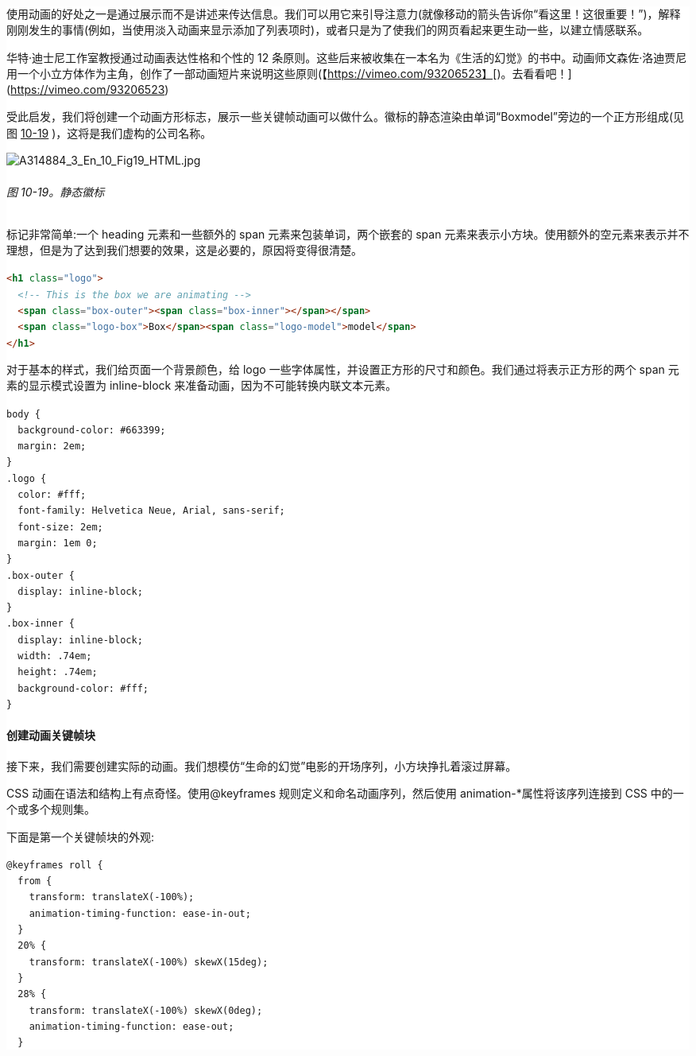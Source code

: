 使用动画的好处之一是通过展示而不是讲述来传达信息。我们可以用它来引导注意力(就像移动的箭头告诉你“看这里！这很重要！”)，解释刚刚发生的事情(例如，当使用淡入动画来显示添加了列表项时)，或者只是为了使我们的网页看起来更生动一些，以建立情感联系。

华特·迪士尼工作室教授通过动画表达性格和个性的 12 条原则。这些后来被收集在一本名为《生活的幻觉》的书中。动画师文森佐·洛迪贾尼用一个小立方体作为主角，创作了一部动画短片来说明这些原则(【https://vimeo.com/93206523】[)。去看看吧！](https://vimeo.com/93206523)

受此启发，我们将创建一个动画方形标志，展示一些关键帧动画可以做什么。徽标的静态渲染由单词“Boxmodel”旁边的一个正方形组成(见图 [10-19](#Fig19) )，这将是我们虚构的公司名称。

![A314884_3_En_10_Fig19_HTML.jpg](Images/A314884_3_En_10_Fig19_HTML.jpg)

###### 图 10-19。静态徽标

标记非常简单:一个 heading 元素和一些额外的 span 元素来包装单词，两个嵌套的 span 元素来表示小方块。使用额外的空元素来表示并不理想，但是为了达到我们想要的效果，这是必要的，原因将变得很清楚。

```html
<h1 class="logo">
  <!-- This is the box we are animating -->
  <span class="box-outer"><span class="box-inner"></span></span>
  <span class="logo-box">Box</span><span class="logo-model">model</span>
</h1>
```

对于基本的样式，我们给页面一个背景颜色，给 logo 一些字体属性，并设置正方形的尺寸和颜色。我们通过将表示正方形的两个 span 元素的显示模式设置为 inline-block 来准备动画，因为不可能转换内联文本元素。

```html
body {
  background-color: #663399;
  margin: 2em;
}
.logo {
  color: #fff;
  font-family: Helvetica Neue, Arial, sans-serif;
  font-size: 2em;
  margin: 1em 0;
}
.box-outer {
  display: inline-block;
}
.box-inner {
  display: inline-block;
  width: .74em;
  height: .74em;
  background-color: #fff;
}
```

#### 创建动画关键帧块

接下来，我们需要创建实际的动画。我们想模仿“生命的幻觉”电影的开场序列，小方块挣扎着滚过屏幕。

CSS 动画在语法和结构上有点奇怪。使用@keyframes 规则定义和命名动画序列，然后使用 animation-*属性将该序列连接到 CSS 中的一个或多个规则集。

下面是第一个关键帧块的外观:

```html
@keyframes roll {
  from {
    transform: translateX(-100%);
    animation-timing-function: ease-in-out;
  }
  20% {
    transform: translateX(-100%) skewX(15deg);
  }
  28% {
    transform: translateX(-100%) skewX(0deg);
    animation-timing-function: ease-out;
  }
```